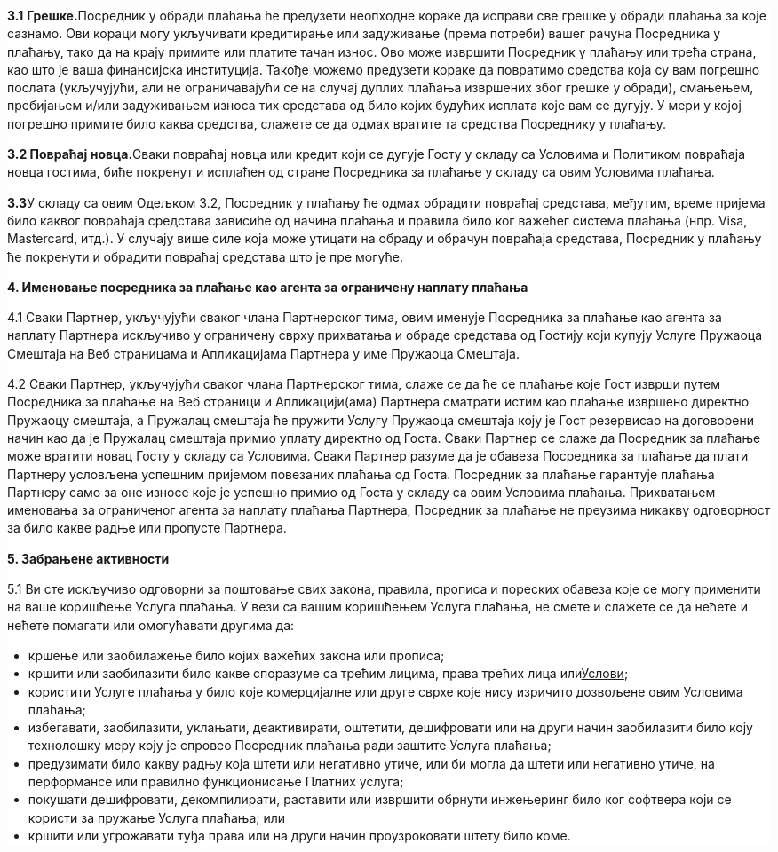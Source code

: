 **3.1** **Грешке.**&#x41F;осредник у обради плаћања ће предузети неопходне кораке да исправи све грешке у обради плаћања за које сазнамо. Ови кораци могу укључивати кредитирање или задуживање (према потреби) вашег рачуна Посредника у плаћању, тако да на крају примите или платите тачан износ. Ово може извршити Посредник у плаћању или трећа страна, као што је ваша финансијска институција. Такође можемо предузети кораке да повратимо средства која су вам погрешно послата (укључујући, али не ограничавајући се на случај дуплих плаћања извршених због грешке у обради), смањењем, пребијањем и/или задуживањем износа тих средстава од било којих будућих исплата које вам се дугују. У мери у којој погрешно примите било каква средства, слажете се да одмах вратите та средства Посреднику у плаћању.

**3.2 Повраћај новца.**&#x421;ваки повраћај новца или кредит који се дугује Госту у складу са Условима и Политиком повраћаја новца гостима, биће покренут и исплаћен од стране Посредника за плаћање у складу са овим Условима плаћања.

**3.3**У складу са овим Одељком 3.2, Посредник у плаћању ће одмах обрадити повраћај средстава, међутим, време пријема било каквог повраћаја средстава зависиће од начина плаћања и правила било ког важећег система плаћања (нпр. Visa, Mastercard, итд.). У случају више силе која може утицати на обраду и обрачун повраћаја средстава, Посредник у плаћању ће покренути и обрадити повраћај средстава што је пре могуће.

**4. Именовање посредника за плаћање као агента за ограничену наплату плаћања**

4.1 Сваки Партнер, укључујући сваког члана Партнерског тима, овим именује Посредника за плаћање као агента за наплату Партнера искључиво у ограничену сврху прихватања и обраде средстава од Гостију који купују Услуге Пружаоца Смештаја на Веб страницама и Апликацијама Партнера у име Пружаоца Смештаја.

4.2 Сваки Партнер, укључујући сваког члана Партнерског тима, слаже се да ће се плаћање које Гост изврши путем Посредника за плаћање на Веб страници и Апликацији(ама) Партнера сматрати истим као плаћање извршено директно Пружаоцу смештаја, а Пружалац смештаја ће пружити Услугу Пружаоца смештаја коју је Гост резервисао на договорени начин као да је Пружалац смештаја примио уплату директно од Госта. Сваки Партнер се слаже да Посредник за плаћање може вратити новац Госту у складу са Условима. Сваки Партнер разуме да је обавеза Посредника за плаћање да плати Партнеру условљена успешним пријемом повезаних плаћања од Госта. Посредник за плаћање гарантује плаћања Партнеру само за оне износе које је успешно примио од Госта у складу са овим Условима плаћања. Прихватањем именовања за ограниченог агента за наплату плаћања Партнера, Посредник за плаћање не преузима никакву одговорност за било какве радње или пропусте Партнера.

**5. Забрањене активности**

5.1 Ви сте искључиво одговорни за поштовање свих закона, правила, прописа и пореских обавеза које се могу применити на ваше коришћење Услуга плаћања. У вези са вашим коришћењем Услуга плаћања, не смете и слажете се да нећете и нећете помагати или омогућавати другима да:

* кршење или заобилажење било којих важећих закона или прописа;
* кршити или заобилазити било какве споразуме са трећим лицима, права трећих лица или[Услови](/studio/terms-of-service);
* користити Услуге плаћања у било које комерцијалне или друге сврхе које нису изричито дозвољене овим Условима плаћања;
* избегавати, заобилазити, уклањати, деактивирати, оштетити, дешифровати или на други начин заобилазити било коју технолошку меру коју је спровео Посредник плаћања ради заштите Услуга плаћања;
* предузимати било какву радњу која штети или негативно утиче, или би могла да штети или негативно утиче, на перформансе или правилно функционисање Платних услуга;
* покушати дешифровати, декомпилирати, раставити или извршити обрнути инжењеринг било ког софтвера који се користи за пружање Услуга плаћања; или
* кршити или угрожавати туђа права или на други начин проузроковати штету било коме.
